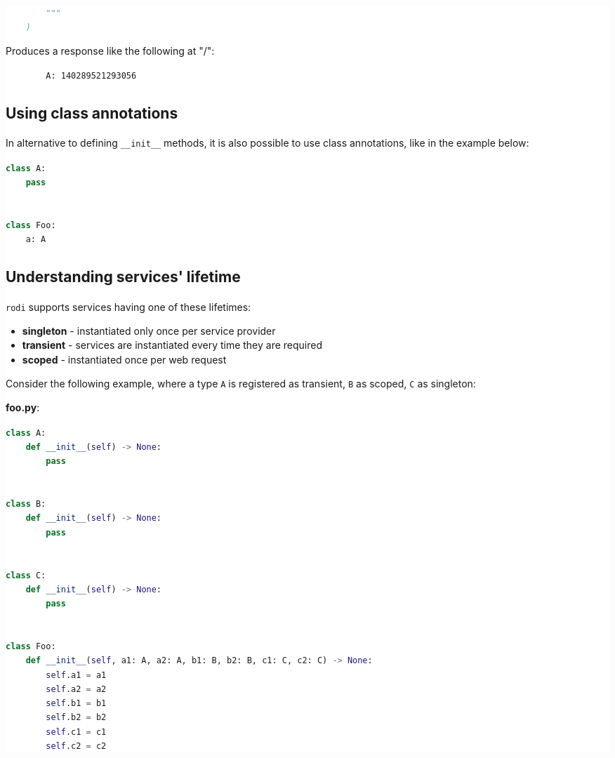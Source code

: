 ```python
        """
    )

```

Produces a response like the following at "/":

```
        A: 140289521293056
```

## Using class annotations

In alternative to defining `__init__` methods, it is also possible to use
class annotations, like in the example below:

```python
class A:
    pass


class Foo:
    a: A
```

## Understanding services' lifetime

`rodi` supports services having one of these lifetimes:

* __singleton__ - instantiated only once per service provider
* __transient__ - services are instantiated every time they are required
* __scoped__ - instantiated once per web request

Consider the following example, where a type `A` is registered as transient,
`B` as scoped, `C` as singleton:

**foo.py**:
```python
class A:
    def __init__(self) -> None:
        pass


class B:
    def __init__(self) -> None:
        pass


class C:
    def __init__(self) -> None:
        pass


class Foo:
    def __init__(self, a1: A, a2: A, b1: B, b2: B, c1: C, c2: C) -> None:
        self.a1 = a1
        self.a2 = a2
        self.b1 = b1
        self.b2 = b2
        self.c1 = c1
        self.c2 = c2

```
